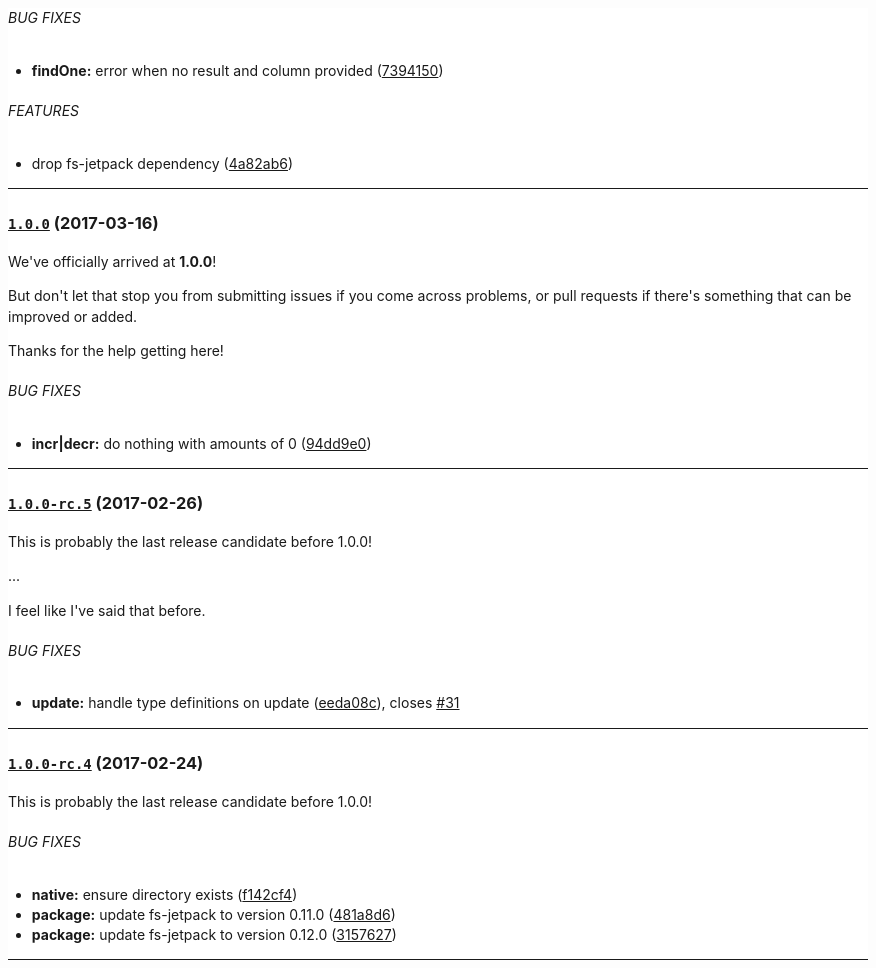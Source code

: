 
###### BUG FIXES

* **findOne:** error when no result and column provided ([7394150](https://github.com/citycide/trilogy/commit/7394150))


###### FEATURES

* drop fs-jetpack dependency ([4a82ab6](https://github.com/citycide/trilogy/commit/4a82ab6))

---

<a name="1.0.0"></a>
### [`1.0.0`](https://github.com/citycide/trilogy/compare/v1.0.0-rc.5...v1.0.0) (2017-03-16)

We've officially arrived at **1.0.0**!

But don't let that stop you from submitting issues if you come across problems,
or pull requests if there's something that can be improved or added.

Thanks for the help getting here!

###### BUG FIXES

* **incr|decr:** do nothing with amounts of 0 ([94dd9e0](https://github.com/citycide/trilogy/commit/94dd9e0))

---

<a name="1.0.0-rc.5"></a>
### [`1.0.0-rc.5`](https://github.com/citycide/trilogy/compare/v1.0.0-rc.4...v1.0.0-rc.5) (2017-02-26)

This is probably the last release candidate before 1.0.0!

...

I feel like I've said that before.

###### BUG FIXES

* **update:** handle type definitions on update ([eeda08c](https://github.com/citycide/trilogy/commit/eeda08c)), closes [#31](https://github.com/citycide/trilogy/issues/31)

---

<a name="1.0.0-rc.4"></a>
### [`1.0.0-rc.4`](https://github.com/citycide/trilogy/compare/v1.0.0-rc.3...v1.0.0-rc.4) (2017-02-24)

This is probably the last release candidate before 1.0.0!

###### BUG FIXES

* **native:** ensure directory exists ([f142cf4](https://github.com/citycide/trilogy/commit/f142cf4))
* **package:** update fs-jetpack to version 0.11.0 ([481a8d6](https://github.com/citycide/trilogy/commit/481a8d6))
* **package:** update fs-jetpack to version 0.12.0 ([3157627](https://github.com/citycide/trilogy/commit/3157627))

---